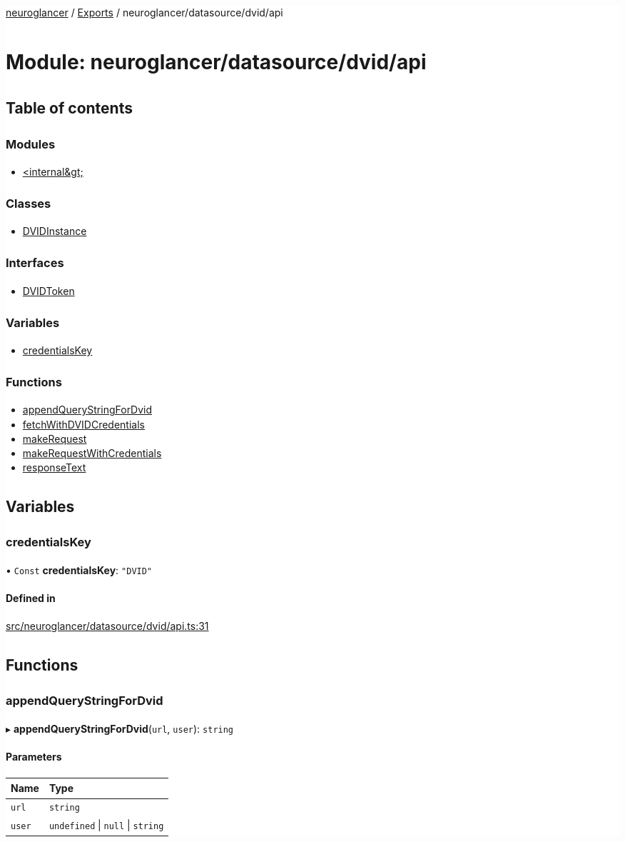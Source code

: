 [neuroglancer](../README.md) / [Exports](../modules.md) / neuroglancer/datasource/dvid/api

# Module: neuroglancer/datasource/dvid/api

## Table of contents

### Modules

- [&lt;internal\&gt;](neuroglancer_datasource_dvid_api._internal_.md)

### Classes

- [DVIDInstance](../classes/neuroglancer_datasource_dvid_api.DVIDInstance.md)

### Interfaces

- [DVIDToken](../interfaces/neuroglancer_datasource_dvid_api.DVIDToken.md)

### Variables

- [credentialsKey](neuroglancer_datasource_dvid_api.md#credentialskey)

### Functions

- [appendQueryStringForDvid](neuroglancer_datasource_dvid_api.md#appendquerystringfordvid)
- [fetchWithDVIDCredentials](neuroglancer_datasource_dvid_api.md#fetchwithdvidcredentials)
- [makeRequest](neuroglancer_datasource_dvid_api.md#makerequest)
- [makeRequestWithCredentials](neuroglancer_datasource_dvid_api.md#makerequestwithcredentials)
- [responseText](neuroglancer_datasource_dvid_api.md#responsetext)

## Variables

### credentialsKey

• `Const` **credentialsKey**: ``"DVID"``

#### Defined in

[src/neuroglancer/datasource/dvid/api.ts:31](https://github.com/ActiveBrainAtlas2/neuroglancer/blob/034b457d/src/neuroglancer/datasource/dvid/api.ts#L31)

## Functions

### appendQueryStringForDvid

▸ **appendQueryStringForDvid**(`url`, `user`): `string`

#### Parameters

| Name | Type |
| :------ | :------ |
| `url` | `string` |
| `user` | `undefined` \| ``null`` \| `string` |
